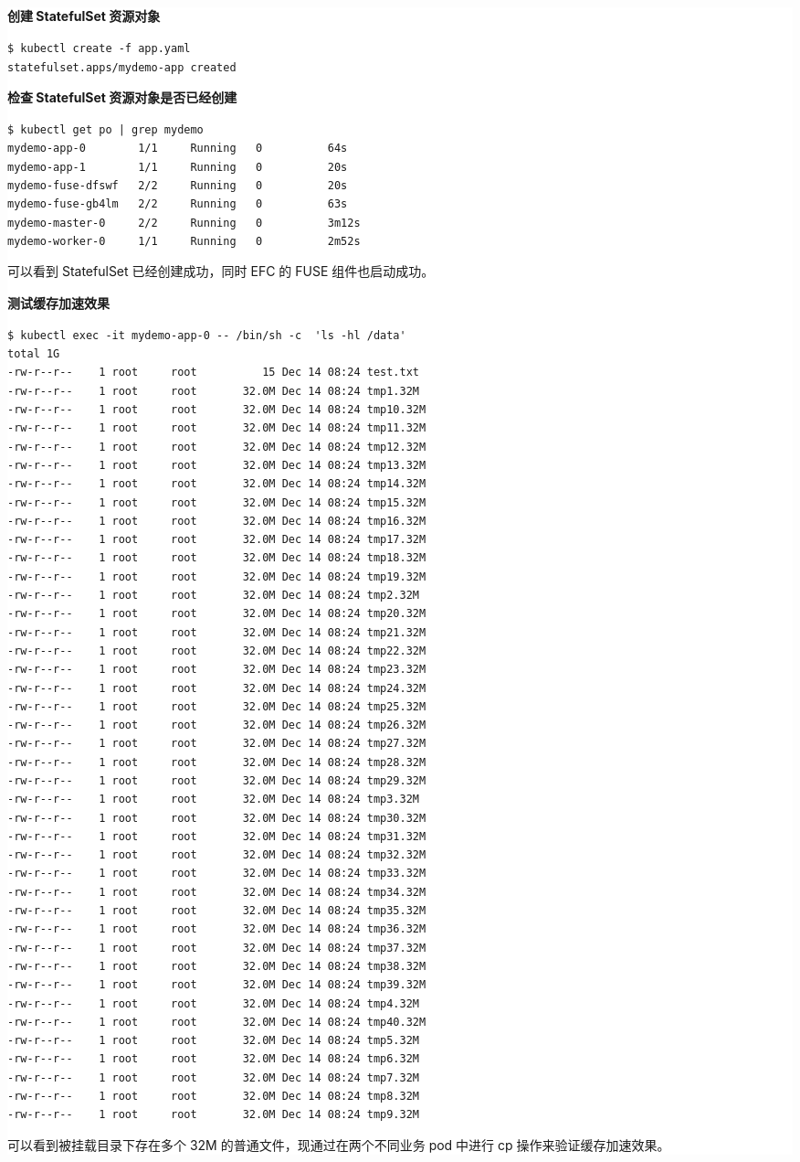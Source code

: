 **创建 StatefulSet 资源对象**

```shell
$ kubectl create -f app.yaml
statefulset.apps/mydemo-app created
```

**检查 StatefulSet 资源对象是否已经创建**
```shell
$ kubectl get po | grep mydemo
mydemo-app-0        1/1     Running   0          64s
mydemo-app-1        1/1     Running   0          20s
mydemo-fuse-dfswf   2/2     Running   0          20s
mydemo-fuse-gb4lm   2/2     Running   0          63s
mydemo-master-0     2/2     Running   0          3m12s
mydemo-worker-0     1/1     Running   0          2m52s
```

可以看到 StatefulSet 已经创建成功，同时 EFC 的 FUSE 组件也启动成功。

**测试缓存加速效果**
```shell
$ kubectl exec -it mydemo-app-0 -- /bin/sh -c  'ls -hl /data'
total 1G
-rw-r--r--    1 root     root          15 Dec 14 08:24 test.txt
-rw-r--r--    1 root     root       32.0M Dec 14 08:24 tmp1.32M
-rw-r--r--    1 root     root       32.0M Dec 14 08:24 tmp10.32M
-rw-r--r--    1 root     root       32.0M Dec 14 08:24 tmp11.32M
-rw-r--r--    1 root     root       32.0M Dec 14 08:24 tmp12.32M
-rw-r--r--    1 root     root       32.0M Dec 14 08:24 tmp13.32M
-rw-r--r--    1 root     root       32.0M Dec 14 08:24 tmp14.32M
-rw-r--r--    1 root     root       32.0M Dec 14 08:24 tmp15.32M
-rw-r--r--    1 root     root       32.0M Dec 14 08:24 tmp16.32M
-rw-r--r--    1 root     root       32.0M Dec 14 08:24 tmp17.32M
-rw-r--r--    1 root     root       32.0M Dec 14 08:24 tmp18.32M
-rw-r--r--    1 root     root       32.0M Dec 14 08:24 tmp19.32M
-rw-r--r--    1 root     root       32.0M Dec 14 08:24 tmp2.32M
-rw-r--r--    1 root     root       32.0M Dec 14 08:24 tmp20.32M
-rw-r--r--    1 root     root       32.0M Dec 14 08:24 tmp21.32M
-rw-r--r--    1 root     root       32.0M Dec 14 08:24 tmp22.32M
-rw-r--r--    1 root     root       32.0M Dec 14 08:24 tmp23.32M
-rw-r--r--    1 root     root       32.0M Dec 14 08:24 tmp24.32M
-rw-r--r--    1 root     root       32.0M Dec 14 08:24 tmp25.32M
-rw-r--r--    1 root     root       32.0M Dec 14 08:24 tmp26.32M
-rw-r--r--    1 root     root       32.0M Dec 14 08:24 tmp27.32M
-rw-r--r--    1 root     root       32.0M Dec 14 08:24 tmp28.32M
-rw-r--r--    1 root     root       32.0M Dec 14 08:24 tmp29.32M
-rw-r--r--    1 root     root       32.0M Dec 14 08:24 tmp3.32M
-rw-r--r--    1 root     root       32.0M Dec 14 08:24 tmp30.32M
-rw-r--r--    1 root     root       32.0M Dec 14 08:24 tmp31.32M
-rw-r--r--    1 root     root       32.0M Dec 14 08:24 tmp32.32M
-rw-r--r--    1 root     root       32.0M Dec 14 08:24 tmp33.32M
-rw-r--r--    1 root     root       32.0M Dec 14 08:24 tmp34.32M
-rw-r--r--    1 root     root       32.0M Dec 14 08:24 tmp35.32M
-rw-r--r--    1 root     root       32.0M Dec 14 08:24 tmp36.32M
-rw-r--r--    1 root     root       32.0M Dec 14 08:24 tmp37.32M
-rw-r--r--    1 root     root       32.0M Dec 14 08:24 tmp38.32M
-rw-r--r--    1 root     root       32.0M Dec 14 08:24 tmp39.32M
-rw-r--r--    1 root     root       32.0M Dec 14 08:24 tmp4.32M
-rw-r--r--    1 root     root       32.0M Dec 14 08:24 tmp40.32M
-rw-r--r--    1 root     root       32.0M Dec 14 08:24 tmp5.32M
-rw-r--r--    1 root     root       32.0M Dec 14 08:24 tmp6.32M
-rw-r--r--    1 root     root       32.0M Dec 14 08:24 tmp7.32M
-rw-r--r--    1 root     root       32.0M Dec 14 08:24 tmp8.32M
-rw-r--r--    1 root     root       32.0M Dec 14 08:24 tmp9.32M
```
可以看到被挂载目录下存在多个 32M 的普通文件，现通过在两个不同业务 pod 中进行 cp 操作来验证缓存加速效果。